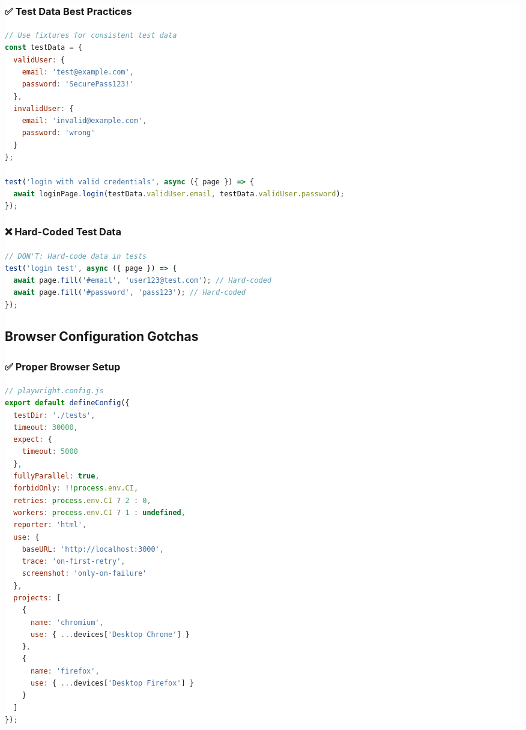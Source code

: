 ### ✅ Test Data Best Practices
```javascript
// Use fixtures for consistent test data
const testData = {
  validUser: {
    email: 'test@example.com',
    password: 'SecurePass123!'
  },
  invalidUser: {
    email: 'invalid@example.com',
    password: 'wrong'
  }
};

test('login with valid credentials', async ({ page }) => {
  await loginPage.login(testData.validUser.email, testData.validUser.password);
});
```

### ❌ Hard-Coded Test Data
```javascript
// DON'T: Hard-code data in tests
test('login test', async ({ page }) => {
  await page.fill('#email', 'user123@test.com'); // Hard-coded
  await page.fill('#password', 'pass123'); // Hard-coded
});
```

## Browser Configuration Gotchas

### ✅ Proper Browser Setup
```javascript
// playwright.config.js
export default defineConfig({
  testDir: './tests',
  timeout: 30000,
  expect: {
    timeout: 5000
  },
  fullyParallel: true,
  forbidOnly: !!process.env.CI,
  retries: process.env.CI ? 2 : 0,
  workers: process.env.CI ? 1 : undefined,
  reporter: 'html',
  use: {
    baseURL: 'http://localhost:3000',
    trace: 'on-first-retry',
    screenshot: 'only-on-failure'
  },
  projects: [
    {
      name: 'chromium',
      use: { ...devices['Desktop Chrome'] }
    },
    {
      name: 'firefox',
      use: { ...devices['Desktop Firefox'] }
    }
  ]
});
```
